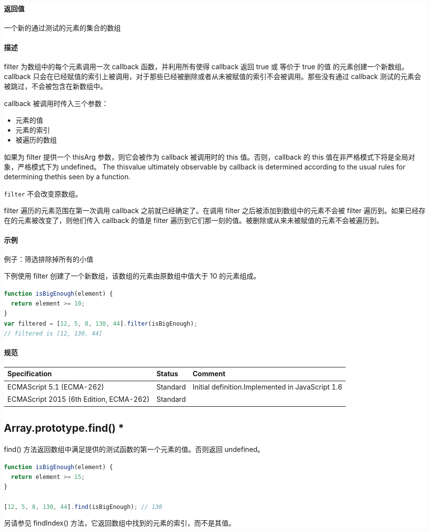 #### 返回值
一个新的通过测试的元素的集合的数组

#### 描述
filter 为数组中的每个元素调用一次 callback 函数，并利用所有使得 callback 返回 true 或 等价于 true 的值 的元素创建一个新数组。
callback 只会在已经赋值的索引上被调用，对于那些已经被删除或者从未被赋值的索引不会被调用。那些没有通过 callback 测试的元素会被跳过，不会被包含在新数组中。

callback 被调用时传入三个参数：
* 元素的值
* 元素的索引
* 被遍历的数组

如果为 filter 提供一个 thisArg 参数，则它会被作为 callback 被调用时的 this 值。否则，callback 的 this 值在非严格模式下将是全局对象，严格模式下为 undefined。
The thisvalue ultimately observable by callback is determined according to the usual rules for determining thethis seen by a function.

`filter` 不会改变原数组。

filter 遍历的元素范围在第一次调用 callback 之前就已经确定了。在调用 filter 之后被添加到数组中的元素不会被 filter 遍历到。如果已经存在的元素被改变了，则他们传入 callback 的值是 filter 遍历到它们那一刻的值。被删除或从来未被赋值的元素不会被遍历到。

#### 示例
例子：筛选排除掉所有的小值

下例使用 filter 创建了一个新数组，该数组的元素由原数组中值大于 10 的元素组成。
```javascript
function isBigEnough(element) {
  return element >= 10;
}
var filtered = [12, 5, 8, 130, 44].filter(isBigEnough);
// filtered is [12, 130, 44]
```

#### 规范

| Specification                           | Status   | Comment            |
|:-----------------------------------|:--------|:-----------------|
| ECMAScript 5.1 (ECMA-262)               | Standard | Initial definition.Implemented in JavaScript 1.6 |
| ECMAScript 2015 (6th Edition, ECMA-262) | Standard | |

## Array.prototype.find() *

find() 方法返回数组中满足提供的测试函数的第一个元素的值。否则返回 undefined。

```javascript
function isBigEnough(element) {
  return element >= 15;
}

[12, 5, 8, 130, 44].find(isBigEnough); // 130
```

另请参见  findIndex() 方法，它返回数组中找到的元素的索引，而不是其值。
